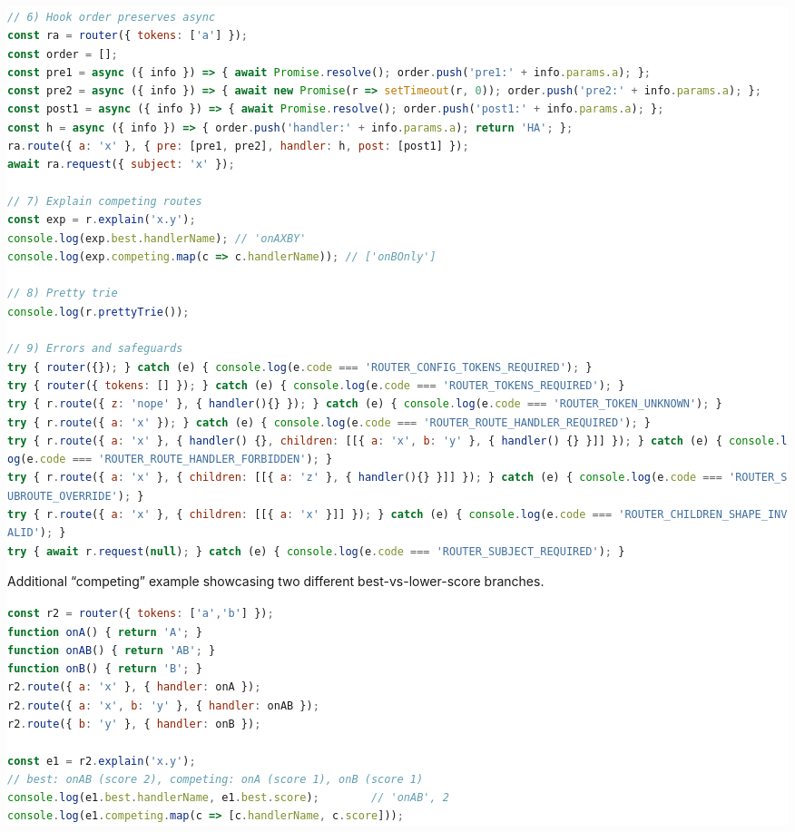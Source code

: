 ```js
// 6) Hook order preserves async
const ra = router({ tokens: ['a'] });
const order = [];
const pre1 = async ({ info }) => { await Promise.resolve(); order.push('pre1:' + info.params.a); };
const pre2 = async ({ info }) => { await new Promise(r => setTimeout(r, 0)); order.push('pre2:' + info.params.a); };
const post1 = async ({ info }) => { await Promise.resolve(); order.push('post1:' + info.params.a); };
const h = async ({ info }) => { order.push('handler:' + info.params.a); return 'HA'; };
ra.route({ a: 'x' }, { pre: [pre1, pre2], handler: h, post: [post1] });
await ra.request({ subject: 'x' });

// 7) Explain competing routes
const exp = r.explain('x.y');
console.log(exp.best.handlerName); // 'onAXBY'
console.log(exp.competing.map(c => c.handlerName)); // ['onBOnly']

// 8) Pretty trie
console.log(r.prettyTrie());

// 9) Errors and safeguards
try { router({}); } catch (e) { console.log(e.code === 'ROUTER_CONFIG_TOKENS_REQUIRED'); }
try { router({ tokens: [] }); } catch (e) { console.log(e.code === 'ROUTER_TOKENS_REQUIRED'); }
try { r.route({ z: 'nope' }, { handler(){} }); } catch (e) { console.log(e.code === 'ROUTER_TOKEN_UNKNOWN'); }
try { r.route({ a: 'x' }); } catch (e) { console.log(e.code === 'ROUTER_ROUTE_HANDLER_REQUIRED'); }
try { r.route({ a: 'x' }, { handler() {}, children: [[{ a: 'x', b: 'y' }, { handler() {} }]] }); } catch (e) { console.log(e.code === 'ROUTER_ROUTE_HANDLER_FORBIDDEN'); }
try { r.route({ a: 'x' }, { children: [[{ a: 'z' }, { handler(){} }]] }); } catch (e) { console.log(e.code === 'ROUTER_SUBROUTE_OVERRIDE'); }
try { r.route({ a: 'x' }, { children: [[{ a: 'x' }]] }); } catch (e) { console.log(e.code === 'ROUTER_CHILDREN_SHAPE_INVALID'); }
try { await r.request(null); } catch (e) { console.log(e.code === 'ROUTER_SUBJECT_REQUIRED'); }
```

Additional “competing” example showcasing two different best-vs-lower-score branches.

```js
const r2 = router({ tokens: ['a','b'] });
function onA() { return 'A'; }
function onAB() { return 'AB'; }
function onB() { return 'B'; }
r2.route({ a: 'x' }, { handler: onA });
r2.route({ a: 'x', b: 'y' }, { handler: onAB });
r2.route({ b: 'y' }, { handler: onB });

const e1 = r2.explain('x.y');
// best: onAB (score 2), competing: onA (score 1), onB (score 1)
console.log(e1.best.handlerName, e1.best.score);        // 'onAB', 2
console.log(e1.competing.map(c => [c.handlerName, c.score]));
```
